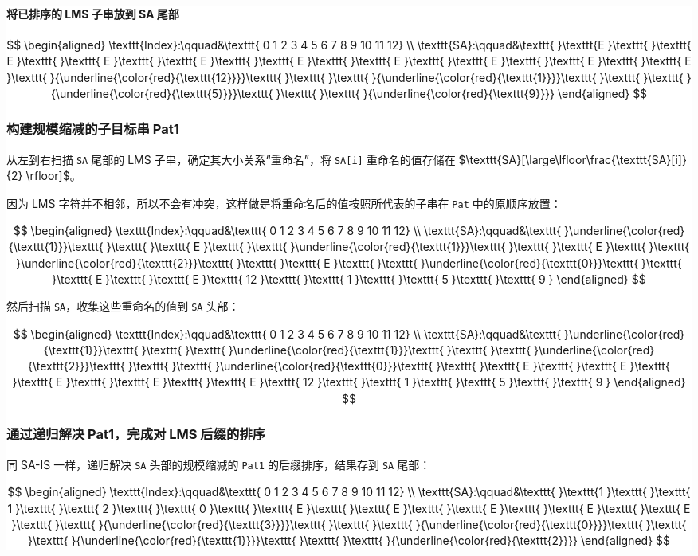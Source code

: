 #### 将已排序的 LMS 子串放到 SA 尾部

$$
\begin{aligned}
\texttt{Index}:\qquad&\texttt{ 0   1   2   3   4   5   6   7   8   9  10  11  12} \\
\texttt{SA}:\qquad&\texttt{ }\texttt{E }\texttt{ }\texttt{ E }\texttt{ }\texttt{ E }\texttt{ }\texttt{ E }\texttt{ }\texttt{ E }\texttt{ }\texttt{ E }\texttt{ }\texttt{ E }\texttt{ }\texttt{ E }\texttt{ }\texttt{ E }\texttt{ }{\underline{\color{red}{\texttt{12}}}}\texttt{ }\texttt{ }\texttt{ }{\underline{\color{red}{\texttt{1}}}}\texttt{ }\texttt{ }\texttt{ }{\underline{\color{red}{\texttt{5}}}}\texttt{ }\texttt{ }\texttt{ }{\underline{\color{red}{\texttt{9}}}}
\end{aligned}
$$

### 构建规模缩减的子目标串 Pat1

从左到右扫描 $\texttt{SA}$ 尾部的 LMS 子串，确定其大小关系“重命名”，将 $\texttt{SA[i]}$ 重命名的值存储在 $\texttt{SA}[\large\lfloor\frac{\texttt{SA}[i]}{2} \rfloor]$。

因为 LMS 字符并不相邻，所以不会有冲突，这样做是将重命名后的值按照所代表的子串在 $\texttt{Pat}$ 中的原顺序放置：

$$
\begin{aligned}
\texttt{Index}:\qquad&\texttt{ 0   1   2   3   4   5   6   7   8   9  10  11  12} \\
\texttt{SA}:\qquad&\texttt{ }\underline{\color{red}{\texttt{1}}}\texttt{ }\texttt{ }\texttt{ E }\texttt{ }\texttt{ }\underline{\color{red}{\texttt{1}}}\texttt{ }\texttt{ }\texttt{ E }\texttt{ }\texttt{ }\underline{\color{red}{\texttt{2}}}\texttt{ }\texttt{ }\texttt{ E }\texttt{ }\texttt{ }\underline{\color{red}{\texttt{0}}}\texttt{ }\texttt{ }\texttt{ E }\texttt{ }\texttt{ E }\texttt{ 12 }\texttt{ }\texttt{ 1 }\texttt{ }\texttt{ 5 }\texttt{ }\texttt{ 9 }
\end{aligned}
$$

然后扫描 $\texttt{SA}$，收集这些重命名的值到 $\texttt{SA}$ 头部：

$$
\begin{aligned}
\texttt{Index}:\qquad&\texttt{ 0   1   2   3   4   5   6   7   8   9  10  11  12} \\
\texttt{SA}:\qquad&\texttt{ }\underline{\color{red}{\texttt{1}}}\texttt{ }\texttt{ }\texttt{ }\underline{\color{red}{\texttt{1}}}\texttt{ }\texttt{ }\texttt{ }\underline{\color{red}{\texttt{2}}}\texttt{ }\texttt{ }\texttt{ }\underline{\color{red}{\texttt{0}}}\texttt{ }\texttt{ }\texttt{ E }\texttt{ }\texttt{ E }\texttt{ }\texttt{ E }\texttt{ }\texttt{ E }\texttt{ }\texttt{ E }\texttt{ 12 }\texttt{ }\texttt{ 1 }\texttt{ }\texttt{ 5 }\texttt{ }\texttt{ 9 }
\end{aligned}
$$

### 通过递归解决 Pat1，完成对 LMS 后缀的排序

同 SA-IS 一样，递归解决 $\texttt{SA}$ 头部的规模缩减的 $\texttt{Pat1}$ 的后缀排序，结果存到 $\texttt{SA}$ 尾部：

$$
\begin{aligned}
\texttt{Index}:\qquad&\texttt{ 0   1   2   3   4   5   6   7   8   9  10  11  12} \\
\texttt{SA}:\qquad&\texttt{ }\texttt{1 }\texttt{ }\texttt{ 1 }\texttt{ }\texttt{ 2 }\texttt{ }\texttt{ 0 }\texttt{ }\texttt{ E }\texttt{ }\texttt{ E }\texttt{ }\texttt{ E }\texttt{ }\texttt{ E }\texttt{ }\texttt{ E }\texttt{ }\texttt{ }{\underline{\color{red}{\texttt{3}}}}\texttt{ }\texttt{ }\texttt{ }{\underline{\color{red}{\texttt{0}}}}\texttt{ }\texttt{ }\texttt{ }{\underline{\color{red}{\texttt{1}}}}\texttt{ }\texttt{ }\texttt{ }{\underline{\color{red}{\texttt{2}}}}
\end{aligned}
$$


[^in-place-sa-sort]: Li, Zhize; Li, Jian; Huo, Hongwei (2016).*Optimal In-Place Suffix Sorting*. Proceedings of the 25th International Symposium on String Processing and Information Retrieval (SPIRE). Lecture Notes in Computer Science. 11147. Springer. pp. 268–284. arXiv:1610.08305. doi:10.1007/978-3-030-00479-8\_22. ISBN:978-3-030-00478-1.
[^ka03]: Pang Ko and Srinivas Aluru. Space efficient linear time construction of suffix arrays. In Combinatorial Pattern Matching (CPM), pages 200–210. Springer, 2003.
[^nzc09a]: Ge Nong, Sen Zhang, and Wai Hong Chan. Linear suffix array construction by almost pure induced-sorting. In Data Compression Conference (DCC), pages 193–202. IEEE, 2009.
[^np12]: Gonzalo Navarro and Eliana Providel. Fast, small, simple rank/select on bitmaps. In Proc. 11th International Symposium on Experimental Algorithms (SEA), pages 295–306, 2012.
[^诱导顺序]: 如果是 LML 后缀，就先诱导 S 型后缀，唯一区别是计算 LML 后缀时需要将警戒哨也算进去。
[^sa-is介绍]: 推荐阅读 [博文](https://riteme.site/blog/2016-6-19/sais.html) 和它的 [issue 列表](https://github.com/riteme/riteme.github.io/issues/28)